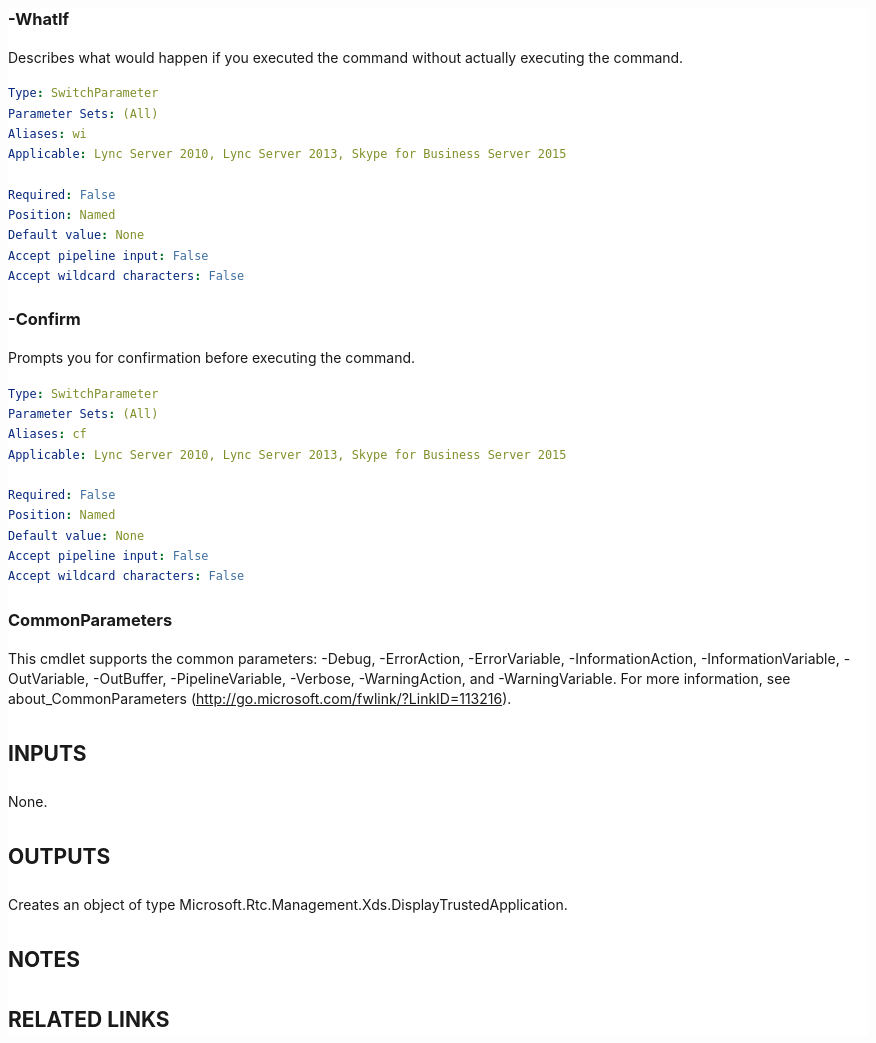 ### -WhatIf
Describes what would happen if you executed the command without actually executing the command.

```yaml
Type: SwitchParameter
Parameter Sets: (All)
Aliases: wi
Applicable: Lync Server 2010, Lync Server 2013, Skype for Business Server 2015

Required: False
Position: Named
Default value: None
Accept pipeline input: False
Accept wildcard characters: False
```

### -Confirm
Prompts you for confirmation before executing the command.

```yaml
Type: SwitchParameter
Parameter Sets: (All)
Aliases: cf
Applicable: Lync Server 2010, Lync Server 2013, Skype for Business Server 2015

Required: False
Position: Named
Default value: None
Accept pipeline input: False
Accept wildcard characters: False
```

### CommonParameters
This cmdlet supports the common parameters: -Debug, -ErrorAction, -ErrorVariable, -InformationAction, -InformationVariable, -OutVariable, -OutBuffer, -PipelineVariable, -Verbose, -WarningAction, and -WarningVariable. For more information, see about_CommonParameters (http://go.microsoft.com/fwlink/?LinkID=113216).

## INPUTS

###  
None.

## OUTPUTS

###  
Creates an object of type Microsoft.Rtc.Management.Xds.DisplayTrustedApplication.

## NOTES

## RELATED LINKS
